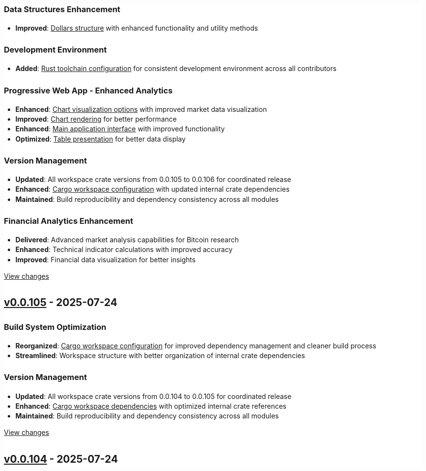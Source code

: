 ### Data Structures Enhancement
- **Improved**: [Dollars structure](https://github.com/bitcoinresearchkit/brk/blob/v0.0.106/crates/brk_structs/src/structs/dollars.rs) with enhanced functionality and utility methods

### Development Environment
- **Added**: [Rust toolchain configuration](https://github.com/bitcoinresearchkit/brk/blob/v0.0.106/rust-toolchain.toml) for consistent development environment across all contributors

### Progressive Web App - Enhanced Analytics
- **Enhanced**: [Chart visualization options](https://github.com/bitcoinresearchkit/brk/blob/v0.0.106/websites/bitview/scripts/options.js) with improved market data visualization
- **Improved**: [Chart rendering](https://github.com/bitcoinresearchkit/brk/blob/v0.0.106/websites/bitview/scripts/chart.js) for better performance
- **Enhanced**: [Main application interface](https://github.com/bitcoinresearchkit/brk/blob/v0.0.106/websites/bitview/scripts/main.js) with improved functionality
- **Optimized**: [Table presentation](https://github.com/bitcoinresearchkit/brk/blob/v0.0.106/websites/bitview/scripts/table.js) for better data display

### Version Management
- **Updated**: All workspace crate versions from 0.0.105 to 0.0.106 for coordinated release
- **Enhanced**: [Cargo workspace configuration](https://github.com/bitcoinresearchkit/brk/blob/v0.0.106/Cargo.toml#L29-L41) with updated internal crate dependencies
- **Maintained**: Build reproducibility and dependency consistency across all modules

### Financial Analytics Enhancement
- **Delivered**: Advanced market analysis capabilities for Bitcoin research
- **Enhanced**: Technical indicator calculations with improved accuracy
- **Improved**: Financial data visualization for better insights

[View changes](https://github.com/bitcoinresearchkit/brk/compare/v0.0.105...v0.0.106)

## [v0.0.105](https://github.com/bitcoinresearchkit/brk/releases/tag/v0.0.105) - 2025-07-24

### Build System Optimization
- **Reorganized**: [Cargo workspace configuration](https://github.com/bitcoinresearchkit/brk/blob/v0.0.105/Cargo.toml) for improved dependency management and cleaner build process
- **Streamlined**: Workspace structure with better organization of internal crate dependencies

### Version Management
- **Updated**: All workspace crate versions from 0.0.104 to 0.0.105 for coordinated release
- **Enhanced**: [Cargo workspace dependencies](https://github.com/bitcoinresearchkit/brk/blob/v0.0.105/Cargo.toml#L29-L41) with optimized internal crate references
- **Maintained**: Build reproducibility and dependency consistency across all modules

[View changes](https://github.com/bitcoinresearchkit/brk/compare/v0.0.104...v0.0.105)

## [v0.0.104](https://github.com/bitcoinresearchkit/brk/releases/tag/v0.0.104) - 2025-07-24
